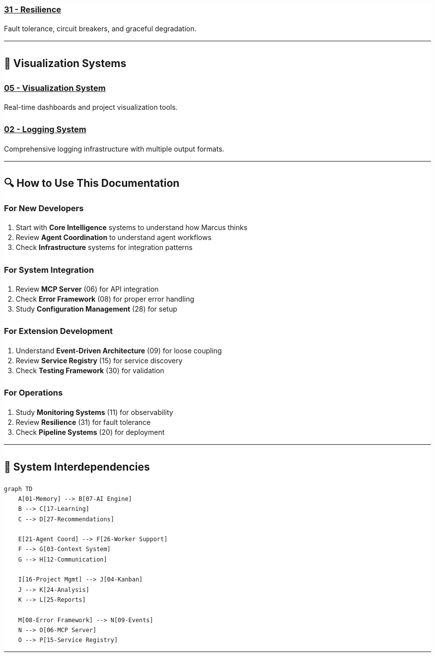 ### **[31 - Resilience](31-resilience.md)**
Fault tolerance, circuit breakers, and graceful degradation.

---

## 🎨 **Visualization Systems**

### **[05 - Visualization System](05-visualization-system.md)**
Real-time dashboards and project visualization tools.

### **[02 - Logging System](02-logging-system.md)**
Comprehensive logging infrastructure with multiple output formats.

---

## 🔍 **How to Use This Documentation**

### **For New Developers**
1. Start with **Core Intelligence** systems to understand how Marcus thinks
2. Review **Agent Coordination** to understand agent workflows
3. Check **Infrastructure** systems for integration patterns

### **For System Integration**
1. Review **MCP Server** (06) for API integration
2. Check **Error Framework** (08) for proper error handling
3. Study **Configuration Management** (28) for setup

### **For Extension Development**
1. Understand **Event-Driven Architecture** (09) for loose coupling
2. Review **Service Registry** (15) for service discovery
3. Check **Testing Framework** (30) for validation

### **For Operations**
1. Study **Monitoring Systems** (11) for observability
2. Review **Resilience** (31) for fault tolerance
3. Check **Pipeline Systems** (20) for deployment

---

## 🔗 **System Interdependencies**

```mermaid
graph TD
    A[01-Memory] --> B[07-AI Engine]
    B --> C[17-Learning]
    C --> D[27-Recommendations]

    E[21-Agent Coord] --> F[26-Worker Support]
    F --> G[03-Context System]
    G --> H[12-Communication]

    I[16-Project Mgmt] --> J[04-Kanban]
    J --> K[24-Analysis]
    K --> L[25-Reports]

    M[08-Error Framework] --> N[09-Events]
    N --> O[06-MCP Server]
    O --> P[15-Service Registry]
```

---